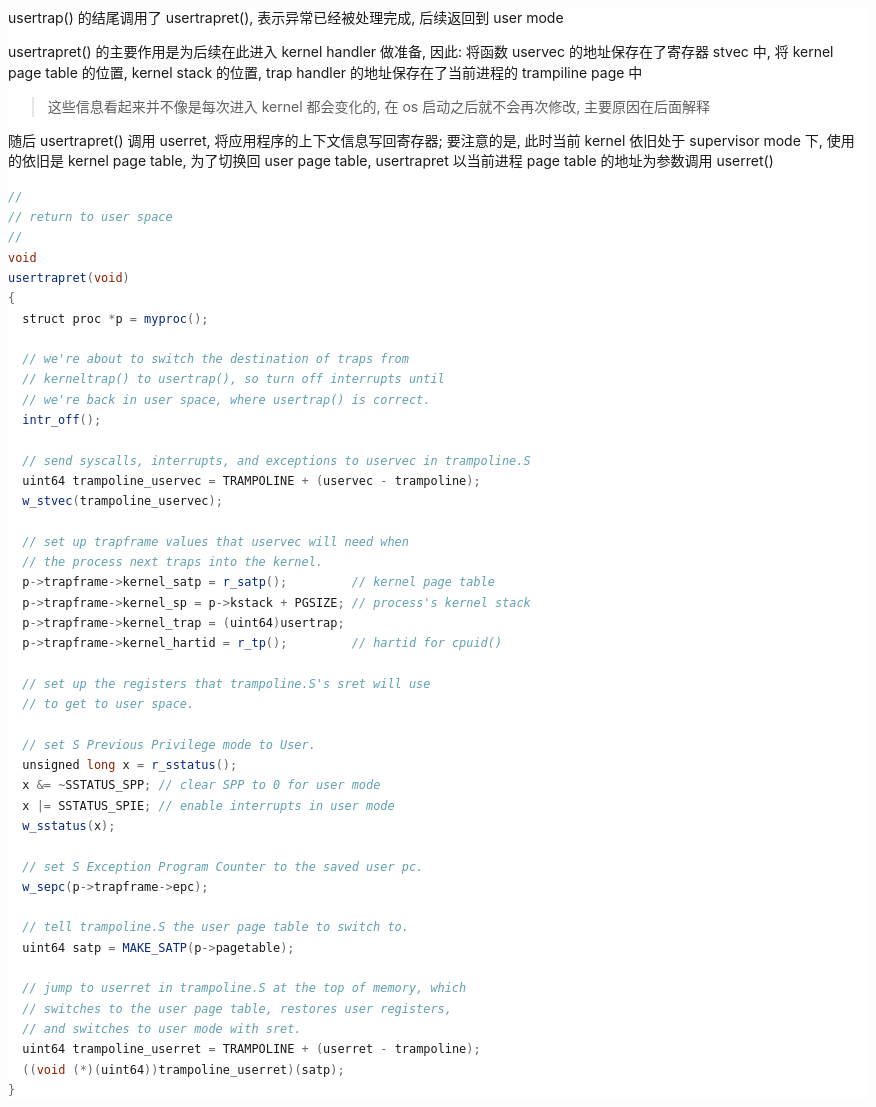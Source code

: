 usertrap() 的结尾调用了 usertrapret(), 表示异常已经被处理完成, 后续返回到 user mode

usertrapret() 的主要作用是为后续在此进入 kernel handler 做准备, 因此: 将函数 uservec 的地址保存在了寄存器 stvec 中, 将 kernel page table 的位置, kernel stack 的位置, trap handler 的地址保存在了当前进程的 trampiline page 中

>   这些信息看起来并不像是每次进入 kernel 都会变化的, 在 os 启动之后就不会再次修改, 主要原因在后面解释

随后 usertrapret() 调用 userret, 将应用程序的上下文信息写回寄存器; 要注意的是, 此时当前 kernel 依旧处于 supervisor mode 下, 使用的依旧是 kernel page table, 为了切换回 user page table, usertrapret 以当前进程 page table 的地址为参数调用 userret()

```java  
//
// return to user space
//
void
usertrapret(void)
{
  struct proc *p = myproc();

  // we're about to switch the destination of traps from
  // kerneltrap() to usertrap(), so turn off interrupts until
  // we're back in user space, where usertrap() is correct.
  intr_off();

  // send syscalls, interrupts, and exceptions to uservec in trampoline.S
  uint64 trampoline_uservec = TRAMPOLINE + (uservec - trampoline);
  w_stvec(trampoline_uservec);

  // set up trapframe values that uservec will need when
  // the process next traps into the kernel.
  p->trapframe->kernel_satp = r_satp();         // kernel page table
  p->trapframe->kernel_sp = p->kstack + PGSIZE; // process's kernel stack
  p->trapframe->kernel_trap = (uint64)usertrap;
  p->trapframe->kernel_hartid = r_tp();         // hartid for cpuid()

  // set up the registers that trampoline.S's sret will use
  // to get to user space.
  
  // set S Previous Privilege mode to User.
  unsigned long x = r_sstatus();
  x &= ~SSTATUS_SPP; // clear SPP to 0 for user mode
  x |= SSTATUS_SPIE; // enable interrupts in user mode
  w_sstatus(x);

  // set S Exception Program Counter to the saved user pc.
  w_sepc(p->trapframe->epc);

  // tell trampoline.S the user page table to switch to.
  uint64 satp = MAKE_SATP(p->pagetable);

  // jump to userret in trampoline.S at the top of memory, which 
  // switches to the user page table, restores user registers,
  // and switches to user mode with sret.
  uint64 trampoline_userret = TRAMPOLINE + (userret - trampoline);
  ((void (*)(uint64))trampoline_userret)(satp);
}
```
